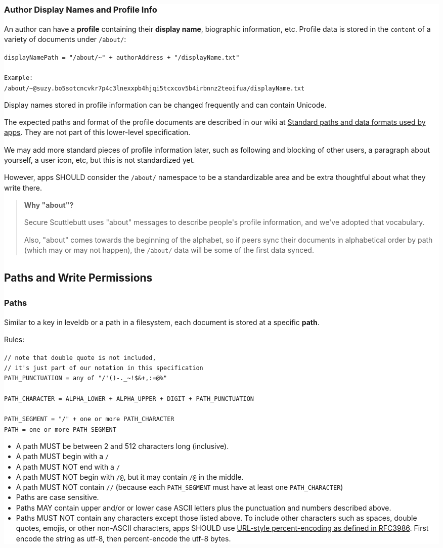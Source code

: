 ### Author Display Names and Profile Info

An author can have a **profile** containing their **display name**, biographic information, etc.  Profile data is stored in the `content` of a variety of documents under `/about/`:

```
displayNamePath = "/about/~" + authorAddress + "/displayName.txt"

Example:
/about/~@suzy.bo5sotcncvkr7p4c3lnexxpb4hjqi5tcxcov5b4irbnnz2teoifua/displayName.txt
```

Display names stored in profile information can be changed frequently and can contain Unicode.

The expected paths and format of the profile documents are described in our wiki at [Standard paths and data formats used by apps](https://github.com/earthstar-project/earthstar/wiki/Standard-paths-and-data-formats-used-by-apps#about-author-profile-info).  They are not part of this lower-level specification.

We may add more standard pieces of profile information later, such as following and blocking of other users, a paragraph about yourself, a user icon, etc, but this is not standardized yet.

However, apps SHOULD consider the `/about/` namespace to be a standardizable area and be extra thoughtful about what they write there.

> **Why "about"?**
>
> Secure Scuttlebutt uses "about" messages to describe people's profile information, and we've adopted that vocabulary.
>
> Also, "about" comes towards the beginning of the alphabet, so if peers sync their documents in alphabetical order by path (which may or may not happen), the `/about/` data will be some of the first data synced.

## Paths and Write Permissions

### Paths

Similar to a key in leveldb or a path in a filesystem, each document is stored at a specific **path**.

Rules:

```
// note that double quote is not included,
// it's just part of our notation in this specification
PATH_PUNCTUATION = any of "/'()-._~!$&+,:=@%"

PATH_CHARACTER = ALPHA_LOWER + ALPHA_UPPER + DIGIT + PATH_PUNCTUATION

PATH_SEGMENT = "/" + one or more PATH_CHARACTER
PATH = one or more PATH_SEGMENT
```

* A path MUST be between 2 and 512 characters long (inclusive).
* A path MUST begin with a `/`
* A path MUST NOT end with a `/`
* A path MUST NOT begin with `/@`, but it may contain `/@` in the middle.
* A path MUST NOT contain `//` (because each `PATH_SEGMENT` must have at least one `PATH_CHARACTER`)
* Paths are case sensitive.
* Paths MAY contain upper and/or or lower case ASCII letters plus the punctuation and numbers described above.
* Paths MUST NOT contain any characters except those listed above.  To include other characters such as spaces, double quotes, emojis, or other non-ASCII characters, apps SHOULD use [URL-style percent-encoding as defined in RFC3986](https://tools.ietf.org/html/rfc3986#section-2.1).  First encode the string as utf-8, then percent-encode the utf-8 bytes.